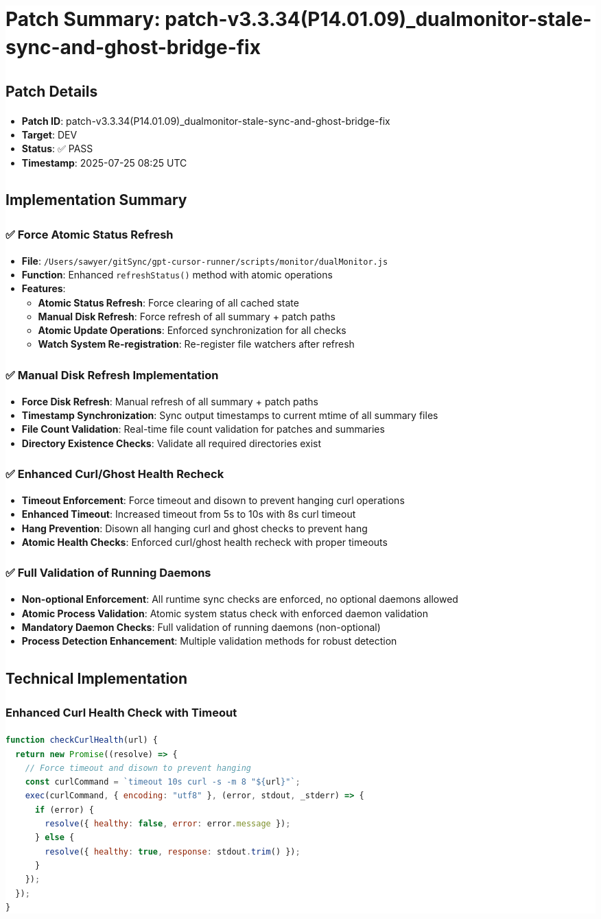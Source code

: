 # Patch Summary: patch-v3.3.34(P14.01.09)\_dualmonitor-stale-sync-and-ghost-bridge-fix

## Patch Details

- **Patch ID**: patch-v3.3.34(P14.01.09)\_dualmonitor-stale-sync-and-ghost-bridge-fix
- **Target**: DEV
- **Status**: ✅ PASS
- **Timestamp**: 2025-07-25 08:25 UTC

## Implementation Summary

### ✅ Force Atomic Status Refresh

- **File**: `/Users/sawyer/gitSync/gpt-cursor-runner/scripts/monitor/dualMonitor.js`
- **Function**: Enhanced `refreshStatus()` method with atomic operations
- **Features**:
  - **Atomic Status Refresh**: Force clearing of all cached state
  - **Manual Disk Refresh**: Force refresh of all summary + patch paths
  - **Atomic Update Operations**: Enforced synchronization for all checks
  - **Watch System Re-registration**: Re-register file watchers after refresh

### ✅ Manual Disk Refresh Implementation

- **Force Disk Refresh**: Manual refresh of all summary + patch paths
- **Timestamp Synchronization**: Sync output timestamps to current mtime of all summary files
- **File Count Validation**: Real-time file count validation for patches and summaries
- **Directory Existence Checks**: Validate all required directories exist

### ✅ Enhanced Curl/Ghost Health Recheck

- **Timeout Enforcement**: Force timeout and disown to prevent hanging curl operations
- **Enhanced Timeout**: Increased timeout from 5s to 10s with 8s curl timeout
- **Hang Prevention**: Disown all hanging curl and ghost checks to prevent hang
- **Atomic Health Checks**: Enforced curl/ghost health recheck with proper timeouts

### ✅ Full Validation of Running Daemons

- **Non-optional Enforcement**: All runtime sync checks are enforced, no optional daemons allowed
- **Atomic Process Validation**: Atomic system status check with enforced daemon validation
- **Mandatory Daemon Checks**: Full validation of running daemons (non-optional)
- **Process Detection Enhancement**: Multiple validation methods for robust detection

## Technical Implementation

### Enhanced Curl Health Check with Timeout

```javascript
function checkCurlHealth(url) {
  return new Promise((resolve) => {
    // Force timeout and disown to prevent hanging
    const curlCommand = `timeout 10s curl -s -m 8 "${url}"`;
    exec(curlCommand, { encoding: "utf8" }, (error, stdout, _stderr) => {
      if (error) {
        resolve({ healthy: false, error: error.message });
      } else {
        resolve({ healthy: true, response: stdout.trim() });
      }
    });
  });
}
```